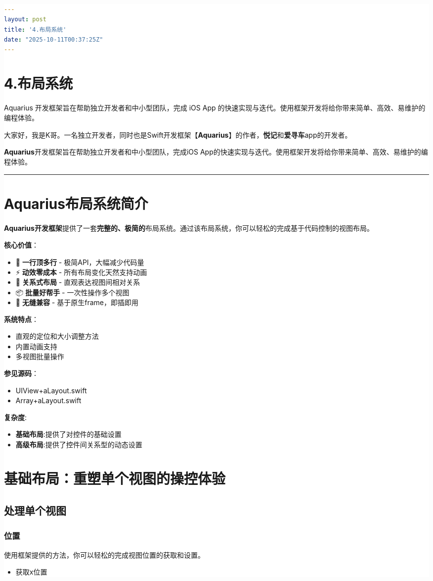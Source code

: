 ```yaml
---
layout: post
title: '4.布局系统'
date: "2025-10-11T00:37:25Z"
---
```

4.布局系统
======

Aquarius 开发框架旨在帮助独立开发者和中小型团队，完成 iOS App 的快速实现与迭代。使用框架开发将给你带来简单、高效、易维护的编程体验。

大家好，我是K哥。一名独立开发者，同时也是Swift开发框架【**Aquarius**】的作者，**悦记**和**爱寻车**app的开发者。

**Aquarius**开发框架旨在帮助独立开发者和中小型团队，完成iOS App的快速实现与迭代。使用框架开发将给你带来简单、高效、易维护的编程体验。

* * *

Aquarius布局系统简介
==============

**Aquarius开发框架**提供了一套**完整的、极简的**布局系统。通过该布局系统，你可以轻松的完成基于代码控制的视图布局。

**核心价值**：

*   🎯 **一行顶多行** - 极简API，大幅减少代码量
*   ⚡ **动效零成本** - 所有布局变化天然支持动画
*   🔗 **关系式布局** - 直观表达视图间相对关系
*   📦 **批量好帮手** - 一次性操作多个视图
*   🔄 **无缝兼容** - 基于原生frame，即插即用

**系统特点**：

*   直观的定位和大小调整方法
*   内置动画支持
*   多视图批量操作

**参见源码**：

*   UIView+aLayout.swift
*   Array+aLayout.swift

**复杂度**:

*   **基础布局**:提供了对控件的基础设置
*   **高级布局**:提供了控件间关系型的动态设置

基础布局：重塑单个视图的操控体验
================

处理单个视图
------

### 位置

使用框架提供的方法，你可以轻松的完成视图位置的获取和设置。

*   获取x位置
